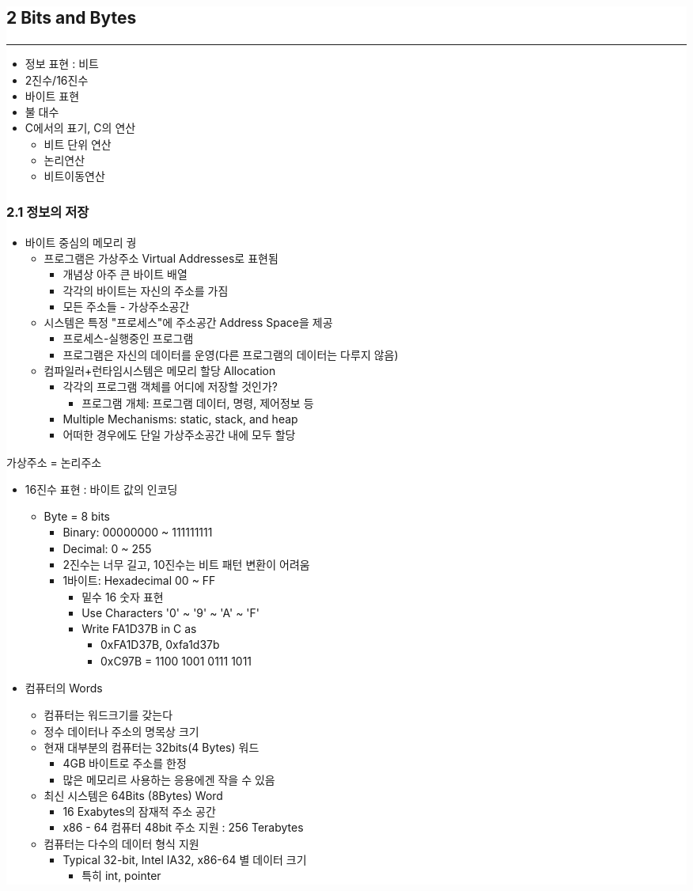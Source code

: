 ## 2 Bits and Bytes

---

- 정보 표현 : 비트
- 2진수/16진수
- 바이트 표현
- 불 대수
- C에서의 표기, C의 연산
  - 비트 단위 연산
  - 논리연산
  - 비트이동연산

### 2.1 정보의 저장

- 바이트 중심의 메모리 궝
  - 프로그램은 가상주소 Virtual Addresses로 표현됨
    - 개념상 아주 큰 바이트 배열
    - 각각의 바이트는 자신의 주소를 가짐
    - 모든 주소들 - 가상주소공간
  - 시스템은 특정 "프로세스"에 주소공간 Address Space을 제공
    - 프로세스-실행중인 프로그램
    - 프로그램은 자신의 데이터를 운영(다른 프로그램의 데이터는 다루지 않음)
  - 컴파일러+런타임시스템은 메모리 할당 Allocation
    - 각각의 프로그램 객체를 어디에 저장할 것인가?
      - 프로그램 개체: 프로그램 데이터, 명령, 제어정보 등
    - Multiple Mechanisms: static, stack, and heap
    - 어떠한 경우에도 단일 가상주소공간 내에 모두 할당

가상주소 = 논리주소  

- 16진수 표현 : 바이트 값의 인코딩
  - Byte = 8 bits
    - Binary: 00000000 ~ 111111111
    - Decimal: 0 ~ 255
    - 2진수는 너무 길고, 10진수는 비트 패턴 변환이 어려움
    - 1바이트: Hexadecimal 00 ~ FF
      - 밑수 16 숫자 표현
      - Use Characters '0' ~ '9' ~ 'A' ~ 'F'
      - Write FA1D37B in C as
        - 0xFA1D37B, 0xfa1d37b
        - 0xC97B = 1100 1001 0111 1011

- 컴퓨터의 Words
  - 컴퓨터는 워드크기를 갖는다
  - 정수 데이터나 주소의 명목상 크기
  - 현재 대부분의 컴퓨터는 32bits(4 Bytes) 워드
    - 4GB 바이트로 주소를 한정
    - 많은 메모리르 사용하는 응용에겐 작을 수 있음
  - 최신 시스템은 64Bits (8Bytes) Word
    - 16 Exabytes의 잠재적 주소 공간
    - x86 - 64 컴퓨터 48bit 주소 지원 : 256 Terabytes
  - 컴퓨터는 다수의 데이터 형식 지원
    - Typical 32-bit, Intel IA32, x86-64 별 데이터 크기
      - 특히 int, pointer
